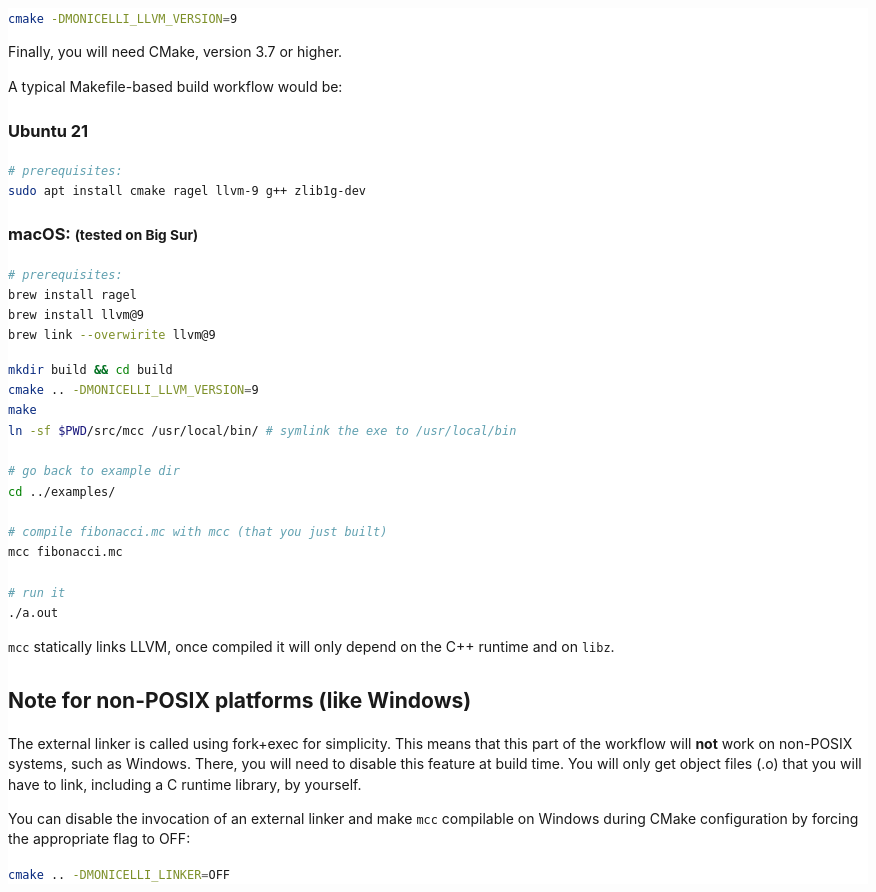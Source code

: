 ```sh
cmake -DMONICELLI_LLVM_VERSION=9
```

Finally, you will need CMake, version 3.7 or higher.

A typical Makefile-based build workflow would be:

### Ubuntu 21
```sh
# prerequisites:
sudo apt install cmake ragel llvm-9 g++ zlib1g-dev
```

### macOS: <small>(tested on Big Sur)</small>
```sh
# prerequisites:
brew install ragel
brew install llvm@9
brew link --overwirite llvm@9
```

```sh
mkdir build && cd build
cmake .. -DMONICELLI_LLVM_VERSION=9
make
ln -sf $PWD/src/mcc /usr/local/bin/ # symlink the exe to /usr/local/bin

# go back to example dir
cd ../examples/

# compile fibonacci.mc with mcc (that you just built)
mcc fibonacci.mc 

# run it
./a.out
```



`mcc` statically links LLVM, once compiled it will only depend on the C++
runtime and on `libz`.

## Note for non-POSIX platforms (like Windows)

The external linker is called using fork+exec for simplicity. This means that
this part of the workflow will **not** work on non-POSIX systems, such as
Windows. There, you will need to disable this feature at build time. You will
only get object files (.o) that you will have to link, including a C runtime
library, by yourself.

You can disable the invocation of an external linker and make `mcc` compilable
on Windows during CMake configuration by forcing the appropriate flag to OFF:

```sh
cmake .. -DMONICELLI_LINKER=OFF
```
